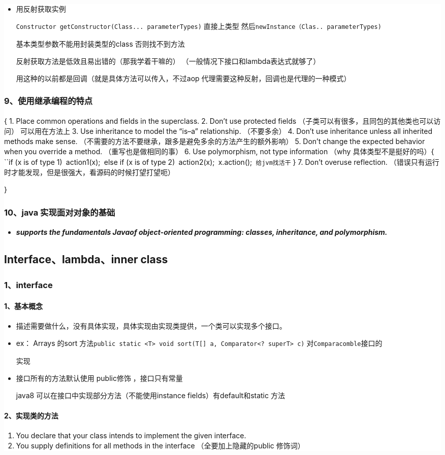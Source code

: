 - 用反射获取实例

  `Constructor getConstructor(Class... parameterTypes)` 直接上类型 然后`newInstance（Clas.. parameterTypes)`

  基本类型参数不能用封装类型的class 否则找不到方法

  反射获取方法是低效且易出错的（那我学着干嘛的） （一般情况下接口和lambda表达式就够了）

  用这种的以前都是回调（就是具体方法可以传入，不过aop 代理需要这种反射，回调也是代理的一种模式）

### 9、使用继承编程的特点

{
       1. Place common operations and fields in the superclass.
    2. Don’t use protected fields （子类可以有很多，且同包的其他类也可以访问）
    可以用在方法上
    3. Use inheritance to model the “is–a” relationship. （不要多余）
    4. Don’t use inheritance unless all inherited methods make sense.
  （不需要的方法不要继承，跟多是避免多余的方法产生的额外影响）
    5. Don’t change the expected behavior when you override a method. （重写也是做相同的事）
    6. Use polymorphism, not type information （why 具体类型不是挺好的吗）{
      ``if (x is of type 1)`
      `action1(x);`
      `else if (x is of type 2)`
      `action2(x);`
      `x.action();` 给jvm找活干`
  }
    7. Don’t overuse reflection. （错误只有运行时才能发现，但是很强大，看源码的时候打望打望呃）

}

### 10、java 实现面对对象的基础

- ***supports the fundamentals Javaof object-oriented programming: classes, inheritance, and polymorphism.***

## Interface、lambda、inner class

### 1、interface

#### 1、基本概念

- 描述需要做什么，没有具体实现，具体实现由实现类提供，一个类可以实现多个接口。 

- ex： Arrays 的sort 方法`public static <T> void sort(T[] a, Comparator<? superT> c)`  对`Comparacomble`接口的

  实现

- 接口所有的方法默认使用 public修饰 ，接口只有常量

  java8 可以在接口中实现部分方法（不能使用instance fields）有default和static 方法

#### 2、实现类的方法

   1.  You declare that your class intends to implement the given interface.
   2.  You supply definitions for all methods in the interface （全要加上隐藏的public 修饰词）
